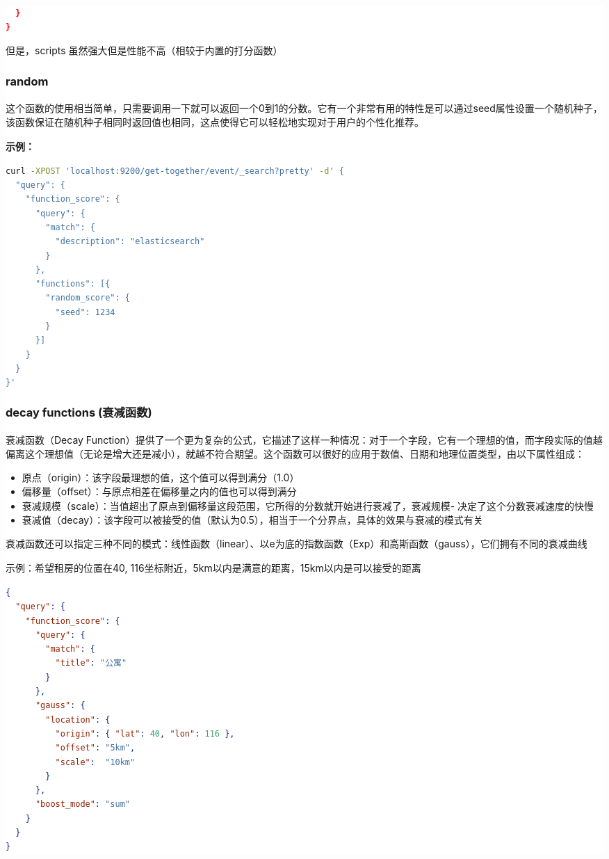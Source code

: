 ```json
  }
}
```

但是，scripts 虽然强大但是性能不高（相较于内置的打分函数）

### random

这个函数的使用相当简单，只需要调用一下就可以返回一个0到1的分数。它有一个非常有用的特性是可以通过seed属性设置一个随机种子，该函数保证在随机种子相同时返回值也相同，这点使得它可以轻松地实现对于用户的个性化推荐。

**示例：**

```bash
curl -XPOST 'localhost:9200/get-together/event/_search?pretty' -d' {
  "query": { 
    "function_score": { 
      "query": { 
        "match": {
          "description": "elasticsearch"
        }
      },
      "functions": [{
        "random_score": {
          "seed": 1234 
        }
      }]
    }
  }
}'
```

### decay functions (衰减函数)
衰减函数（Decay Function）提供了一个更为复杂的公式，它描述了这样一种情况：对于一个字段，它有一个理想的值，而字段实际的值越偏离这个理想值（无论是增大还是减小），就越不符合期望。这个函数可以很好的应用于数值、日期和地理位置类型，由以下属性组成：

- 原点（origin）：该字段最理想的值，这个值可以得到满分（1.0）
- 偏移量（offset）：与原点相差在偏移量之内的值也可以得到满分
- 衰减规模（scale）：当值超出了原点到偏移量这段范围，它所得的分数就开始进行衰减了，衰减规模- 决定了这个分数衰减速度的快慢
- 衰减值（decay）：该字段可以被接受的值（默认为0.5），相当于一个分界点，具体的效果与衰减的模式有关

衰减函数还可以指定三种不同的模式：线性函数（linear）、以e为底的指数函数（Exp）和高斯函数（gauss），它们拥有不同的衰减曲线

示例：希望租房的位置在40, 116坐标附近，5km以内是满意的距离，15km以内是可以接受的距离

```json
{
  "query": {
    "function_score": {
      "query": {
        "match": {
          "title": "公寓"
        }
      },
      "gauss": {
        "location": {
          "origin": { "lat": 40, "lon": 116 },
          "offset": "5km",
          "scale":  "10km"
        }
      },
      "boost_mode": "sum"
    }
  }
}
```
